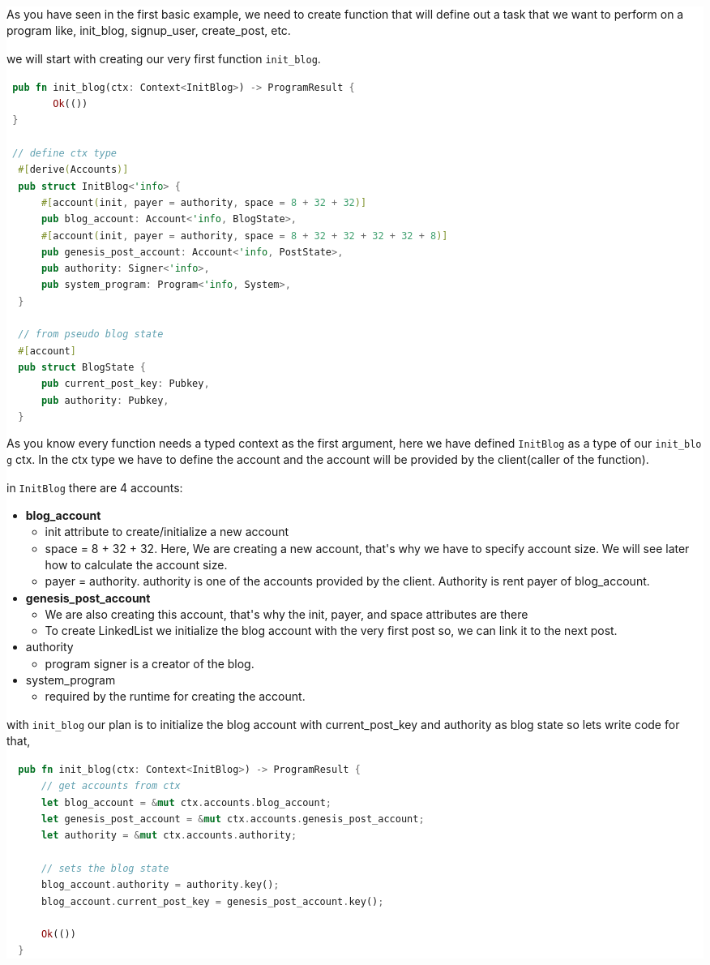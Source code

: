 As you have seen in the first basic example, we need to create function that will define out a task that we want to perform on a program like, init_blog, signup_user, create_post, etc.

we will start with creating our very first function `init_blog`.

```rust
 pub fn init_blog(ctx: Context<InitBlog>) -> ProgramResult {
        Ok(())
 }

 // define ctx type
  #[derive(Accounts)]
  pub struct InitBlog<'info> {
      #[account(init, payer = authority, space = 8 + 32 + 32)]
      pub blog_account: Account<'info, BlogState>,
      #[account(init, payer = authority, space = 8 + 32 + 32 + 32 + 32 + 8)]
      pub genesis_post_account: Account<'info, PostState>,
      pub authority: Signer<'info>,
      pub system_program: Program<'info, System>,
  }

  // from pseudo blog state
  #[account]
  pub struct BlogState {
      pub current_post_key: Pubkey,
      pub authority: Pubkey,
  }
```

As you know every function needs a typed context as the first argument, here we have defined `InitBlog` as a type of our `init_blog` ctx.
In the ctx type we have to define the account and the account will be provided by the client(caller of the function).

in `InitBlog` there are 4 accounts:

- **blog_account**
  - init attribute to create/initialize a new account
  - space = 8 + 32 + 32. Here, We are creating a new account, that's why we have to specify account size. We will see later how to calculate the account size.
  - payer = authority. authority is one of the accounts provided by the client. Authority is rent payer of blog_account.
- **genesis_post_account**
  - We are also creating this account, that's why the init, payer, and space attributes are there
  - To create LinkedList we initialize the blog account with the very first post so, we can link it to the next post.
- authority
  - program signer is a creator of the blog.
- system_program
  - required by the runtime for creating the account.

with `init_blog` our plan is to initialize the blog account with current_post_key and authority as blog state so lets write code for that,

```rust
  pub fn init_blog(ctx: Context<InitBlog>) -> ProgramResult {
      // get accounts from ctx
      let blog_account = &mut ctx.accounts.blog_account;
      let genesis_post_account = &mut ctx.accounts.genesis_post_account;
      let authority = &mut ctx.accounts.authority;

      // sets the blog state
      blog_account.authority = authority.key();
      blog_account.current_post_key = genesis_post_account.key();

      Ok(())
  }
```